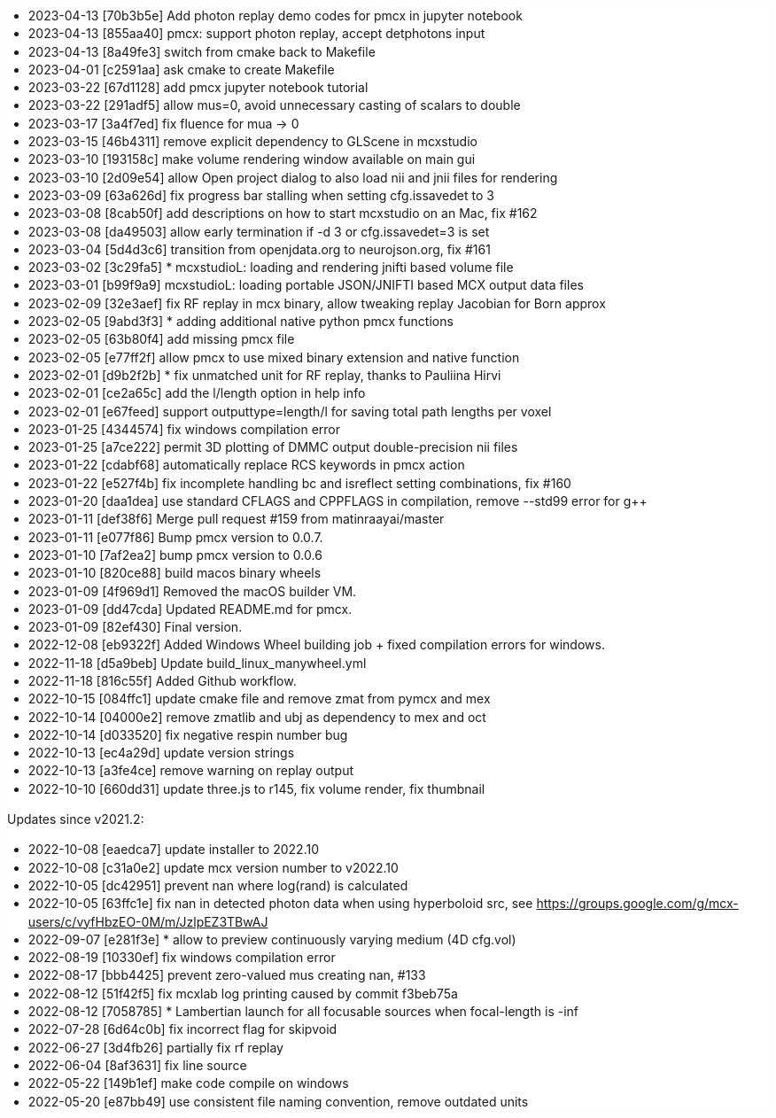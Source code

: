 - 2023-04-13 [70b3b5e] Add photon replay demo codes for pmcx in jupyter notebook
- 2023-04-13 [855aa40] pmcx: support photon replay, accept detphotons input
- 2023-04-13 [8a49fe3] switch from cmake back to Makefile
- 2023-04-01 [c2591aa] ask cmake to create Makefile
- 2023-03-22 [67d1128] add pmcx jupyter notebook tutorial
- 2023-03-22 [291adf5] allow mus=0, avoid unnecessary casting of scalars to double
- 2023-03-17 [3a4f7ed] fix fluence for mua -> 0
- 2023-03-15 [46b4311] remove explicit dependency to GLScene in mcxstudio
- 2023-03-10 [193158c] make volume rendering window available on main gui
- 2023-03-10 [2d09e54] allow Open project dialog to also load nii and jnii files for rendering
- 2023-03-09 [63a626d] fix progress bar stalling when setting cfg.issavedet to 3
- 2023-03-08 [8cab50f] add descriptions on how to start mcxstudio on an Mac, fix #162
- 2023-03-08 [da49503] allow early termination if -d 3 or cfg.issavedet=3 is set
- 2023-03-04 [5d4d3c6] transition from openjdata.org to neurojson.org, fix #161
- 2023-03-02 [3c29fa5] \* mcxstudioL: loading and rendering jnifti based volume file
- 2023-03-01 [b99f9a9] mcxstudioL: loading portable JSON/JNIFTI based MCX output data files
- 2023-02-09 [32e3aef] fix RF replay in mcx binary, allow tweaking replay Jacobian for Born approx
- 2023-02-05 [9abd3f3] \* adding additional native python pmcx functions
- 2023-02-05 [63b80f4] add missing pmcx file
- 2023-02-05 [e77ff2f] allow pmcx to use mixed binary extension and native function
- 2023-02-01 [d9b2f2b] \* fix unmatched unit for RF replay, thanks to Pauliina Hirvi
- 2023-02-01 [ce2a65c] add the l/length option in help info
- 2023-02-01 [e67feed] support outputtype=length/l for saving total path lengths per voxel
- 2023-01-25 [4344574] fix windows compilation error
- 2023-01-25 [a7ce222] permit 3D plotting of DMMC output double-precision nii files
- 2023-01-22 [cdabf68] automatically replace RCS keywords in pmcx action
- 2023-01-22 [e527f4b] fix incomplete handling bc and isreflect setting combinations, fix #160
- 2023-01-20 [daa1dea] use standard CFLAGS and CPPFLAGS in compilation, remove --std99 error for g++
- 2023-01-11 [def38f6] Merge pull request #159 from matinraayai/master
- 2023-01-11 [e077f86] Bump pmcx version to 0.0.7.
- 2023-01-10 [7af2ea2] bump pmcx version to 0.0.6
- 2023-01-10 [820ce88] build macos binary wheels
- 2023-01-09 [4f969d1] Removed the macOS builder VM.
- 2023-01-09 [dd47cda] Updated README.md for pmcx.
- 2023-01-09 [82ef430] Final version.
- 2022-12-08 [eb9322f] Added Windows Wheel building job + fixed compilation errors for windows.
- 2022-11-18 [d5a9beb] Update build_linux_manywheel.yml
- 2022-11-18 [816c55f] Added Github workflow.
- 2022-10-15 [084ffc1] update cmake file and remove zmat from pymcx and mex
- 2022-10-14 [04000e2] remove zmatlib and ubj as dependency to mex and oct
- 2022-10-14 [d033520] fix negative respin number bug
- 2022-10-13 [ec4a29d] update version strings
- 2022-10-13 [a3fe4ce] remove warning on replay output
- 2022-10-10 [660dd31] update three.js to r145, fix volume render, fix thumbnail

Updates since v2021.2:

- 2022-10-08 [eaedca7] update installer to 2022.10
- 2022-10-08 [c31a0e2] update mcx version number to v2022.10
- 2022-10-05 [dc42951] prevent nan where log(rand) is calculated
- 2022-10-05 [63ffc1e] fix nan in detected photon data when using hyperboloid src, see https://groups.google.com/g/mcx-users/c/vyfHbzEO-0M/m/JzlpEZ3TBwAJ
- 2022-09-07 [e281f3e] \* allow to preview continuously varying medium (4D cfg.vol)
- 2022-08-19 [10330ef] fix windows compilation error
- 2022-08-17 [bbb4425] prevent zero-valued mus creating nan, #133
- 2022-08-12 [51f42f5] fix mcxlab log printing caused by commit f3beb75a
- 2022-08-12 [7058785] \* Lambertian launch for all focusable sources when focal-length is -inf
- 2022-07-28 [6d64c0b] fix incorrect flag for skipvoid
- 2022-06-27 [3d4fb26] partially fix rf replay
- 2022-06-04 [8af3631] fix line source
- 2022-05-22 [149b1ef] make code compile on windows
- 2022-05-20 [e87bb49] use consistent file naming convention, remove outdated units